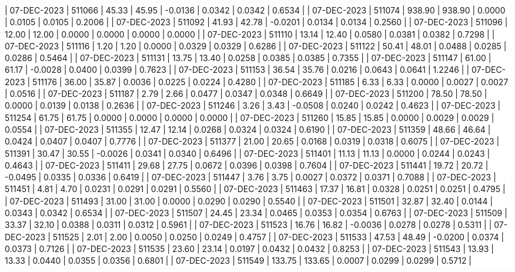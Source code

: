 | 07-DEC-2023 | 511066 | 45.33 | 45.95 | -0.0136 | 0.0342 | 0.0342 | 0.6534 |
| 07-DEC-2023 | 511074 | 938.90 | 938.90 | 0.0000 | 0.0105 | 0.0105 | 0.2006 |
| 07-DEC-2023 | 511092 | 41.93 | 42.78 | -0.0201 | 0.0134 | 0.0134 | 0.2560 |
| 07-DEC-2023 | 511096 | 12.00 | 12.00 | 0.0000 | 0.0000 | 0.0000 | 0.0000 |
| 07-DEC-2023 | 511110 | 13.14 | 12.40 | 0.0580 | 0.0381 | 0.0382 | 0.7298 |
| 07-DEC-2023 | 511116 | 1.20 | 1.20 | 0.0000 | 0.0329 | 0.0329 | 0.6286 |
| 07-DEC-2023 | 511122 | 50.41 | 48.01 | 0.0488 | 0.0285 | 0.0286 | 0.5464 |
| 07-DEC-2023 | 511131 | 13.75 | 13.40 | 0.0258 | 0.0385 | 0.0385 | 0.7355 |
| 07-DEC-2023 | 511147 | 61.00 | 61.17 | -0.0028 | 0.0400 | 0.0399 | 0.7623 |
| 07-DEC-2023 | 511153 | 36.54 | 35.76 | 0.0216 | 0.0643 | 0.0641 | 1.2246 |
| 07-DEC-2023 | 511176 | 36.00 | 35.87 | 0.0036 | 0.0225 | 0.0224 | 0.4280 |
| 07-DEC-2023 | 511185 | 6.33 | 6.33 | 0.0000 | 0.0027 | 0.0027 | 0.0516 |
| 07-DEC-2023 | 511187 | 2.79 | 2.66 | 0.0477 | 0.0347 | 0.0348 | 0.6649 |
| 07-DEC-2023 | 511200 | 78.50 | 78.50 | 0.0000 | 0.0139 | 0.0138 | 0.2636 |
| 07-DEC-2023 | 511246 | 3.26 | 3.43 | -0.0508 | 0.0240 | 0.0242 | 0.4623 |
| 07-DEC-2023 | 511254 | 61.75 | 61.75 | 0.0000 | 0.0000 | 0.0000 | 0.0000 |
| 07-DEC-2023 | 511260 | 15.85 | 15.85 | 0.0000 | 0.0029 | 0.0029 | 0.0554 |
| 07-DEC-2023 | 511355 | 12.47 | 12.14 | 0.0268 | 0.0324 | 0.0324 | 0.6190 |
| 07-DEC-2023 | 511359 | 48.66 | 46.64 | 0.0424 | 0.0407 | 0.0407 | 0.7776 |
| 07-DEC-2023 | 511377 | 21.00 | 20.65 | 0.0168 | 0.0319 | 0.0318 | 0.6075 |
| 07-DEC-2023 | 511391 | 30.47 | 30.55 | -0.0026 | 0.0341 | 0.0340 | 0.6496 |
| 07-DEC-2023 | 511401 | 11.13 | 11.13 | 0.0000 | 0.0244 | 0.0243 | 0.4643 |
| 07-DEC-2023 | 511411 | 29.68 | 27.75 | 0.0672 | 0.0396 | 0.0398 | 0.7604 |
| 07-DEC-2023 | 511441 | 19.72 | 20.72 | -0.0495 | 0.0335 | 0.0336 | 0.6419 |
| 07-DEC-2023 | 511447 | 3.76 | 3.75 | 0.0027 | 0.0372 | 0.0371 | 0.7088 |
| 07-DEC-2023 | 511451 | 4.81 | 4.70 | 0.0231 | 0.0291 | 0.0291 | 0.5560 |
| 07-DEC-2023 | 511463 | 17.37 | 16.81 | 0.0328 | 0.0251 | 0.0251 | 0.4795 |
| 07-DEC-2023 | 511493 | 31.00 | 31.00 | 0.0000 | 0.0290 | 0.0290 | 0.5540 |
| 07-DEC-2023 | 511501 | 32.87 | 32.40 | 0.0144 | 0.0343 | 0.0342 | 0.6534 |
| 07-DEC-2023 | 511507 | 24.45 | 23.34 | 0.0465 | 0.0353 | 0.0354 | 0.6763 |
| 07-DEC-2023 | 511509 | 33.37 | 32.10 | 0.0388 | 0.0311 | 0.0312 | 0.5961 |
| 07-DEC-2023 | 511523 | 16.76 | 16.82 | -0.0036 | 0.0278 | 0.0278 | 0.5311 |
| 07-DEC-2023 | 511525 | 2.01 | 2.00 | 0.0050 | 0.0250 | 0.0249 | 0.4757 |
| 07-DEC-2023 | 511533 | 47.53 | 48.49 | -0.0200 | 0.0374 | 0.0373 | 0.7126 |
| 07-DEC-2023 | 511535 | 23.60 | 23.14 | 0.0197 | 0.0432 | 0.0432 | 0.8253 |
| 07-DEC-2023 | 511543 | 13.93 | 13.33 | 0.0440 | 0.0355 | 0.0356 | 0.6801 |
| 07-DEC-2023 | 511549 | 133.75 | 133.65 | 0.0007 | 0.0299 | 0.0299 | 0.5712 |